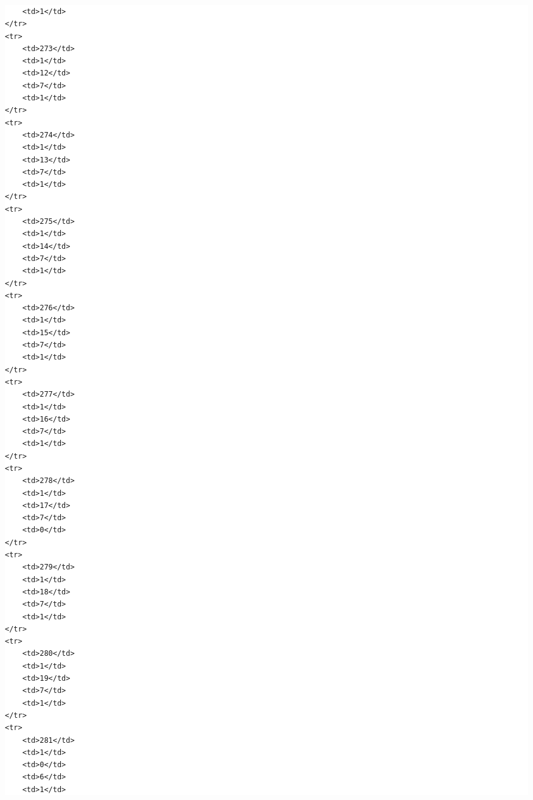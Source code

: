         <td>1</td>
    </tr>
    <tr>
        <td>273</td>
        <td>1</td>
        <td>12</td>
        <td>7</td>
        <td>1</td>
    </tr>
    <tr>
        <td>274</td>
        <td>1</td>
        <td>13</td>
        <td>7</td>
        <td>1</td>
    </tr>
    <tr>
        <td>275</td>
        <td>1</td>
        <td>14</td>
        <td>7</td>
        <td>1</td>
    </tr>
    <tr>
        <td>276</td>
        <td>1</td>
        <td>15</td>
        <td>7</td>
        <td>1</td>
    </tr>
    <tr>
        <td>277</td>
        <td>1</td>
        <td>16</td>
        <td>7</td>
        <td>1</td>
    </tr>
    <tr>
        <td>278</td>
        <td>1</td>
        <td>17</td>
        <td>7</td>
        <td>0</td>
    </tr>
    <tr>
        <td>279</td>
        <td>1</td>
        <td>18</td>
        <td>7</td>
        <td>1</td>
    </tr>
    <tr>
        <td>280</td>
        <td>1</td>
        <td>19</td>
        <td>7</td>
        <td>1</td>
    </tr>
    <tr>
        <td>281</td>
        <td>1</td>
        <td>0</td>
        <td>6</td>
        <td>1</td>